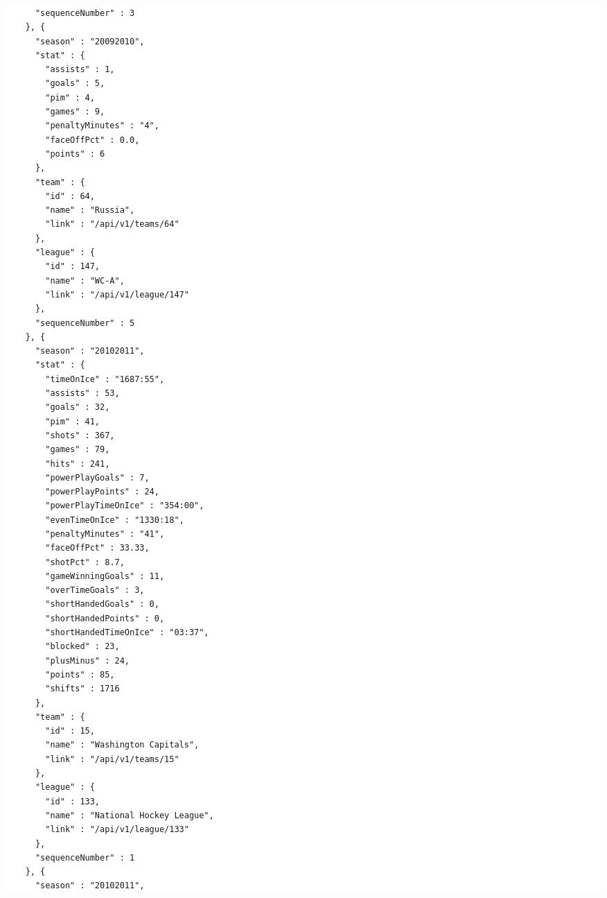 ```
      "sequenceNumber" : 3
    }, {
      "season" : "20092010",
      "stat" : {
        "assists" : 1,
        "goals" : 5,
        "pim" : 4,
        "games" : 9,
        "penaltyMinutes" : "4",
        "faceOffPct" : 0.0,
        "points" : 6
      },
      "team" : {
        "id" : 64,
        "name" : "Russia",
        "link" : "/api/v1/teams/64"
      },
      "league" : {
        "id" : 147,
        "name" : "WC-A",
        "link" : "/api/v1/league/147"
      },
      "sequenceNumber" : 5
    }, {
      "season" : "20102011",
      "stat" : {
        "timeOnIce" : "1687:55",
        "assists" : 53,
        "goals" : 32,
        "pim" : 41,
        "shots" : 367,
        "games" : 79,
        "hits" : 241,
        "powerPlayGoals" : 7,
        "powerPlayPoints" : 24,
        "powerPlayTimeOnIce" : "354:00",
        "evenTimeOnIce" : "1330:18",
        "penaltyMinutes" : "41",
        "faceOffPct" : 33.33,
        "shotPct" : 8.7,
        "gameWinningGoals" : 11,
        "overTimeGoals" : 3,
        "shortHandedGoals" : 0,
        "shortHandedPoints" : 0,
        "shortHandedTimeOnIce" : "03:37",
        "blocked" : 23,
        "plusMinus" : 24,
        "points" : 85,
        "shifts" : 1716
      },
      "team" : {
        "id" : 15,
        "name" : "Washington Capitals",
        "link" : "/api/v1/teams/15"
      },
      "league" : {
        "id" : 133,
        "name" : "National Hockey League",
        "link" : "/api/v1/league/133"
      },
      "sequenceNumber" : 1
    }, {
      "season" : "20102011",
```